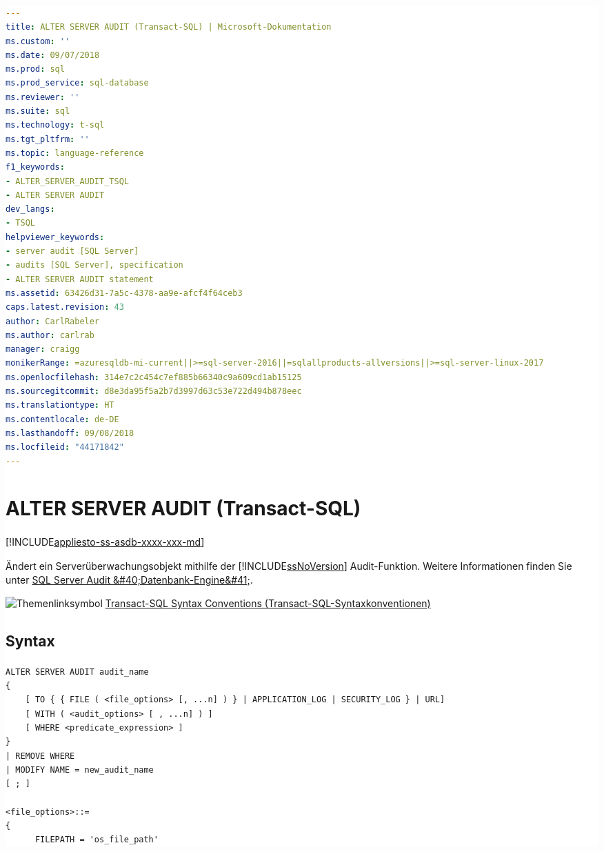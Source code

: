 ```yaml
---
title: ALTER SERVER AUDIT (Transact-SQL) | Microsoft-Dokumentation
ms.custom: ''
ms.date: 09/07/2018
ms.prod: sql
ms.prod_service: sql-database
ms.reviewer: ''
ms.suite: sql
ms.technology: t-sql
ms.tgt_pltfrm: ''
ms.topic: language-reference
f1_keywords:
- ALTER_SERVER_AUDIT_TSQL
- ALTER SERVER AUDIT
dev_langs:
- TSQL
helpviewer_keywords:
- server audit [SQL Server]
- audits [SQL Server], specification
- ALTER SERVER AUDIT statement
ms.assetid: 63426d31-7a5c-4378-aa9e-afcf4f64ceb3
caps.latest.revision: 43
author: CarlRabeler
ms.author: carlrab
manager: craigg
monikerRange: =azuresqldb-mi-current||>=sql-server-2016||=sqlallproducts-allversions||>=sql-server-linux-2017
ms.openlocfilehash: 314e7c2c454c7ef885b66340c9a609cd1ab15125
ms.sourcegitcommit: d8e3da95f5a2b7d3997d63c53e722d494b878eec
ms.translationtype: HT
ms.contentlocale: de-DE
ms.lasthandoff: 09/08/2018
ms.locfileid: "44171842"
---
```

# <a name="alter-server-audit--transact-sql"></a>ALTER SERVER AUDIT (Transact-SQL)
[!INCLUDE[appliesto-ss-asdb-xxxx-xxx-md](../../includes/appliesto-ss-asdb-xxxx-xxx-md.md)]

  Ändert ein Serverüberwachungsobjekt mithilfe der [!INCLUDE[ssNoVersion](../../includes/ssnoversion-md.md)] Audit-Funktion. Weitere Informationen finden Sie unter [SQL Server Audit &amp;#40;Datenbank-Engine&amp;#41;](../../relational-databases/security/auditing/sql-server-audit-database-engine.md).  

 ![Themenlinksymbol](../../database-engine/configure-windows/media/topic-link.gif "Topic link icon") [Transact-SQL Syntax Conventions (Transact-SQL-Syntaxkonventionen)](../../t-sql/language-elements/transact-sql-syntax-conventions-transact-sql.md)  
  
## <a name="syntax"></a>Syntax  
  
```  
ALTER SERVER AUDIT audit_name  
{  
    [ TO { { FILE ( <file_options> [, ...n] ) } | APPLICATION_LOG | SECURITY_LOG } | URL]  
    [ WITH ( <audit_options> [ , ...n] ) ]   
    [ WHERE <predicate_expression> ]  
}  
| REMOVE WHERE  
| MODIFY NAME = new_audit_name  
[ ; ]  
  
<file_options>::=  
{  
      FILEPATH = 'os_file_path'   
```